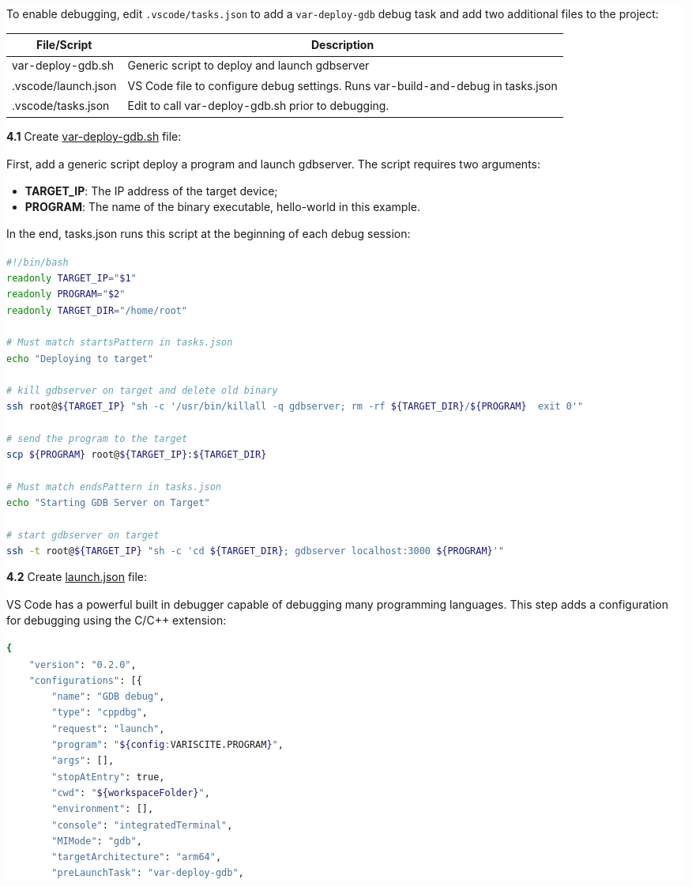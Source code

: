 To enable debugging, edit `.vscode/tasks.json` to add a `var-deploy-gdb`
debug task and add two additional files to the project:

| File/Script             | Description                                                                      |
| ------------------------| ---------------------------------------------------------------------------------|
| var-deploy-gdb.sh       | Generic script to deploy and launch gdbserver                                    |
| .vscode/launch.json     | VS Code file to configure debug settings. Runs var-build-and-debug in tasks.json |
| .vscode/tasks.json      | Edit to call var-deploy-gdb.sh prior to debugging.                               |

**4.1** Create [var-deploy-gdb.sh](https://github.com/varigit/var-demos/blob/master/vscode-demos/hello-world/var-deploy-gdb.sh) file:

First, add a generic script deploy a program and launch gdbserver. The script
requires two arguments:

* **TARGET_IP**: The IP address of the target device;
* **PROGRAM**: The name of the binary executable, hello-world in this example.

In the end, tasks.json runs this script at the beginning of each debug session:

```bash
#!/bin/bash
readonly TARGET_IP="$1"
readonly PROGRAM="$2"
readonly TARGET_DIR="/home/root"

# Must match startsPattern in tasks.json
echo "Deploying to target"

# kill gdbserver on target and delete old binary
ssh root@${TARGET_IP} "sh -c '/usr/bin/killall -q gdbserver; rm -rf ${TARGET_DIR}/${PROGRAM}  exit 0'"

# send the program to the target
scp ${PROGRAM} root@${TARGET_IP}:${TARGET_DIR}

# Must match endsPattern in tasks.json
echo "Starting GDB Server on Target"

# start gdbserver on target
ssh -t root@${TARGET_IP} "sh -c 'cd ${TARGET_DIR}; gdbserver localhost:3000 ${PROGRAM}'"
```

**4.2** Create [launch.json](https://github.com/varigit/var-demos/blob/master/vscode-demos/hello-world/.vscode/launch.json) file:

VS Code has a powerful built in debugger capable of debugging many
programming languages. This step adds a configuration for debugging using the
C/C++ extension:

```bash
{
    "version": "0.2.0",
    "configurations": [{
        "name": "GDB debug",
        "type": "cppdbg",
        "request": "launch",
        "program": "${config:VARISCITE.PROGRAM}",
        "args": [],
        "stopAtEntry": true,
        "cwd": "${workspaceFolder}",
        "environment": [],
        "console": "integratedTerminal",
        "MIMode": "gdb",
        "targetArchitecture": "arm64",
        "preLaunchTask": "var-deploy-gdb",
```